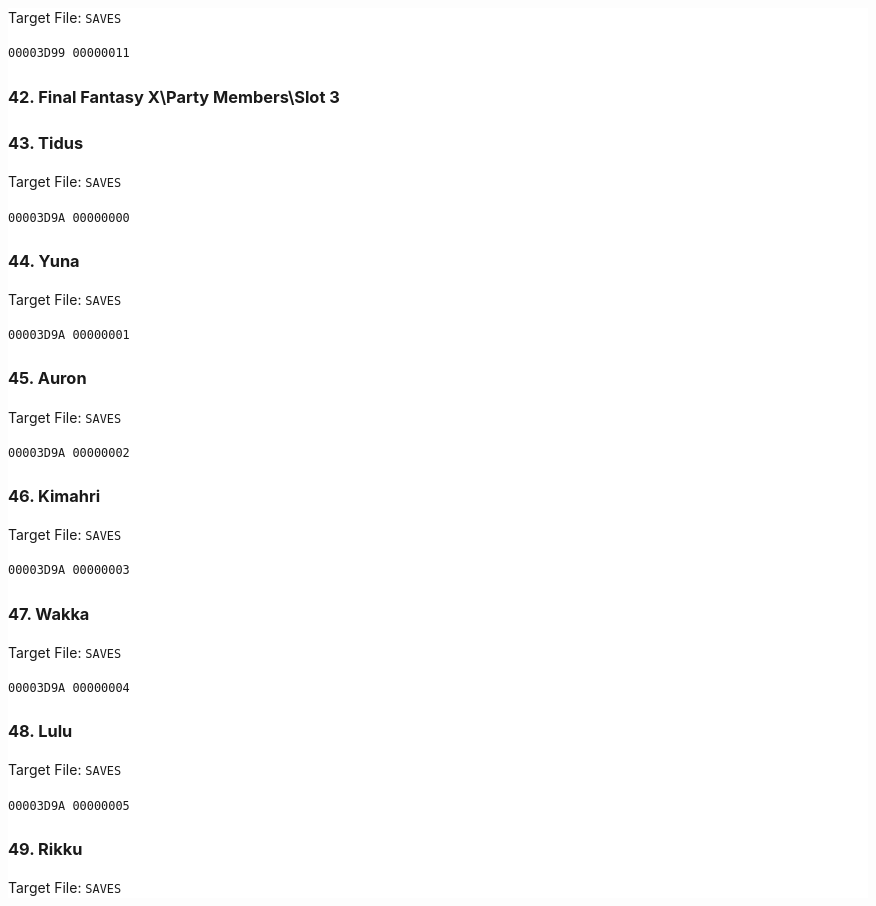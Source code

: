 Target File: `SAVES`

```
00003D99 00000011
```

### 42. Final Fantasy X\Party Members\Slot 3
### 43. Tidus

Target File: `SAVES`

```
00003D9A 00000000
```

### 44. Yuna

Target File: `SAVES`

```
00003D9A 00000001
```

### 45. Auron

Target File: `SAVES`

```
00003D9A 00000002
```

### 46. Kimahri

Target File: `SAVES`

```
00003D9A 00000003
```

### 47. Wakka

Target File: `SAVES`

```
00003D9A 00000004
```

### 48. Lulu

Target File: `SAVES`

```
00003D9A 00000005
```

### 49. Rikku

Target File: `SAVES`
